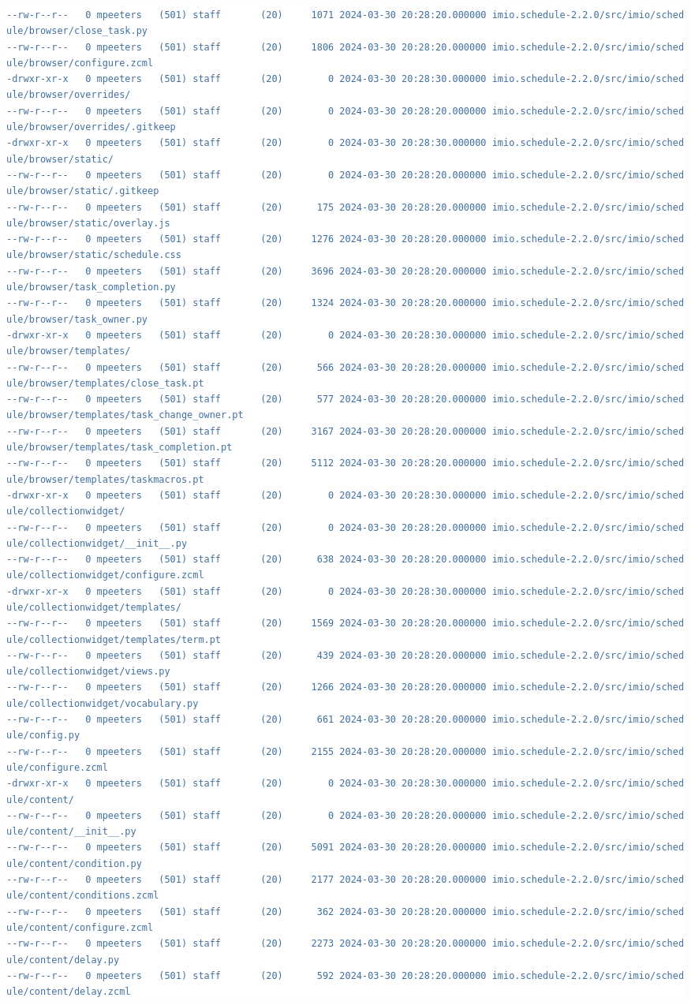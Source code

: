 ```diff
--rw-r--r--   0 mpeeters   (501) staff       (20)     1071 2024-03-30 20:28:20.000000 imio.schedule-2.2.0/src/imio/schedule/browser/close_task.py
--rw-r--r--   0 mpeeters   (501) staff       (20)     1806 2024-03-30 20:28:20.000000 imio.schedule-2.2.0/src/imio/schedule/browser/configure.zcml
-drwxr-xr-x   0 mpeeters   (501) staff       (20)        0 2024-03-30 20:28:30.000000 imio.schedule-2.2.0/src/imio/schedule/browser/overrides/
--rw-r--r--   0 mpeeters   (501) staff       (20)        0 2024-03-30 20:28:20.000000 imio.schedule-2.2.0/src/imio/schedule/browser/overrides/.gitkeep
-drwxr-xr-x   0 mpeeters   (501) staff       (20)        0 2024-03-30 20:28:30.000000 imio.schedule-2.2.0/src/imio/schedule/browser/static/
--rw-r--r--   0 mpeeters   (501) staff       (20)        0 2024-03-30 20:28:20.000000 imio.schedule-2.2.0/src/imio/schedule/browser/static/.gitkeep
--rw-r--r--   0 mpeeters   (501) staff       (20)      175 2024-03-30 20:28:20.000000 imio.schedule-2.2.0/src/imio/schedule/browser/static/overlay.js
--rw-r--r--   0 mpeeters   (501) staff       (20)     1276 2024-03-30 20:28:20.000000 imio.schedule-2.2.0/src/imio/schedule/browser/static/schedule.css
--rw-r--r--   0 mpeeters   (501) staff       (20)     3696 2024-03-30 20:28:20.000000 imio.schedule-2.2.0/src/imio/schedule/browser/task_completion.py
--rw-r--r--   0 mpeeters   (501) staff       (20)     1324 2024-03-30 20:28:20.000000 imio.schedule-2.2.0/src/imio/schedule/browser/task_owner.py
-drwxr-xr-x   0 mpeeters   (501) staff       (20)        0 2024-03-30 20:28:30.000000 imio.schedule-2.2.0/src/imio/schedule/browser/templates/
--rw-r--r--   0 mpeeters   (501) staff       (20)      566 2024-03-30 20:28:20.000000 imio.schedule-2.2.0/src/imio/schedule/browser/templates/close_task.pt
--rw-r--r--   0 mpeeters   (501) staff       (20)      577 2024-03-30 20:28:20.000000 imio.schedule-2.2.0/src/imio/schedule/browser/templates/task_change_owner.pt
--rw-r--r--   0 mpeeters   (501) staff       (20)     3167 2024-03-30 20:28:20.000000 imio.schedule-2.2.0/src/imio/schedule/browser/templates/task_completion.pt
--rw-r--r--   0 mpeeters   (501) staff       (20)     5112 2024-03-30 20:28:20.000000 imio.schedule-2.2.0/src/imio/schedule/browser/templates/taskmacros.pt
-drwxr-xr-x   0 mpeeters   (501) staff       (20)        0 2024-03-30 20:28:30.000000 imio.schedule-2.2.0/src/imio/schedule/collectionwidget/
--rw-r--r--   0 mpeeters   (501) staff       (20)        0 2024-03-30 20:28:20.000000 imio.schedule-2.2.0/src/imio/schedule/collectionwidget/__init__.py
--rw-r--r--   0 mpeeters   (501) staff       (20)      638 2024-03-30 20:28:20.000000 imio.schedule-2.2.0/src/imio/schedule/collectionwidget/configure.zcml
-drwxr-xr-x   0 mpeeters   (501) staff       (20)        0 2024-03-30 20:28:30.000000 imio.schedule-2.2.0/src/imio/schedule/collectionwidget/templates/
--rw-r--r--   0 mpeeters   (501) staff       (20)     1569 2024-03-30 20:28:20.000000 imio.schedule-2.2.0/src/imio/schedule/collectionwidget/templates/term.pt
--rw-r--r--   0 mpeeters   (501) staff       (20)      439 2024-03-30 20:28:20.000000 imio.schedule-2.2.0/src/imio/schedule/collectionwidget/views.py
--rw-r--r--   0 mpeeters   (501) staff       (20)     1266 2024-03-30 20:28:20.000000 imio.schedule-2.2.0/src/imio/schedule/collectionwidget/vocabulary.py
--rw-r--r--   0 mpeeters   (501) staff       (20)      661 2024-03-30 20:28:20.000000 imio.schedule-2.2.0/src/imio/schedule/config.py
--rw-r--r--   0 mpeeters   (501) staff       (20)     2155 2024-03-30 20:28:20.000000 imio.schedule-2.2.0/src/imio/schedule/configure.zcml
-drwxr-xr-x   0 mpeeters   (501) staff       (20)        0 2024-03-30 20:28:30.000000 imio.schedule-2.2.0/src/imio/schedule/content/
--rw-r--r--   0 mpeeters   (501) staff       (20)        0 2024-03-30 20:28:20.000000 imio.schedule-2.2.0/src/imio/schedule/content/__init__.py
--rw-r--r--   0 mpeeters   (501) staff       (20)     5091 2024-03-30 20:28:20.000000 imio.schedule-2.2.0/src/imio/schedule/content/condition.py
--rw-r--r--   0 mpeeters   (501) staff       (20)     2177 2024-03-30 20:28:20.000000 imio.schedule-2.2.0/src/imio/schedule/content/conditions.zcml
--rw-r--r--   0 mpeeters   (501) staff       (20)      362 2024-03-30 20:28:20.000000 imio.schedule-2.2.0/src/imio/schedule/content/configure.zcml
--rw-r--r--   0 mpeeters   (501) staff       (20)     2273 2024-03-30 20:28:20.000000 imio.schedule-2.2.0/src/imio/schedule/content/delay.py
--rw-r--r--   0 mpeeters   (501) staff       (20)      592 2024-03-30 20:28:20.000000 imio.schedule-2.2.0/src/imio/schedule/content/delay.zcml
```